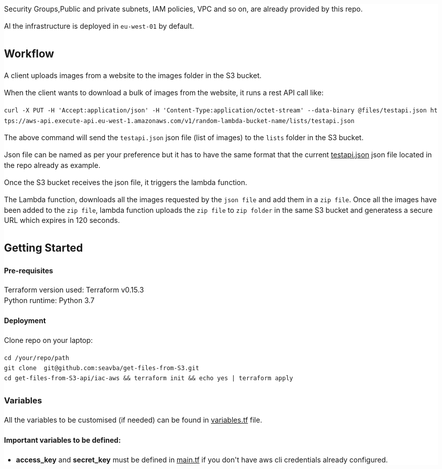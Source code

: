 Security Groups,Public and private subnets, IAM policies, VPC and so on, are already provided by this repo.

Al the infrastructure is deployed in ```eu-west-01``` by default.

## Workflow

A client uploads images from a website to the images folder in the S3 bucket.

When the client wants to download a bulk of images from the website, it  runs a rest API call like:

```
curl -X PUT -H 'Accept:application/json' -H 'Content-Type:application/octet-stream' --data-binary @files/testapi.json https://aws-api.execute-api.eu-west-1.amazonaws.com/v1/random-lambda-bucket-name/lists/testapi.json

```

The above command will send the ```testapi.json``` json file (list of images) to the ```lists```  folder in the S3 bucket.

Json file can be named as per your preference but it has to have the same format that the current [testapi.json](https://github.com/seavba/get-files-from-S3/blob/main/iac-aws/files/testapi.json) json file located in the repo already as example.

Once the S3 bucket receives the json file, it triggers the lambda function.

The Lambda function, downloads all the images requested by the ```json file``` and add them in a ```zip file```. Once all the images have been added to the ```zip file```, lambda function uploads the ```zip file``` to ```zip folder``` in the same S3 bucket and generatess a secure URL which expires in 120 seconds.


## Getting Started

#### Pre-requisites

Terraform version used: Terraform v0.15.3<br>
Python runtime: Python 3.7

#### Deployment

Clone repo on your laptop:

```
cd /your/repo/path
git clone  git@github.com:seavba/get-files-from-S3.git
cd get-files-from-S3-api/iac-aws && terraform init && echo yes | terraform apply
```

### Variables
All the variables to be customised (if needed) can be found in [variables.tf](https://github.com/seavba/get-files-from-S3/blob/main/iac-aws/variables.tf) file.

#### Important variables to be defined:
- <b>access_key</b> and <b>secret_key</b> must be defined in [main.tf](https://github.com/seavba/get-files-from-S3/blob/main/iac-aws/main.tf#L18-L19) if you don't have aws cli credentials already configured.
